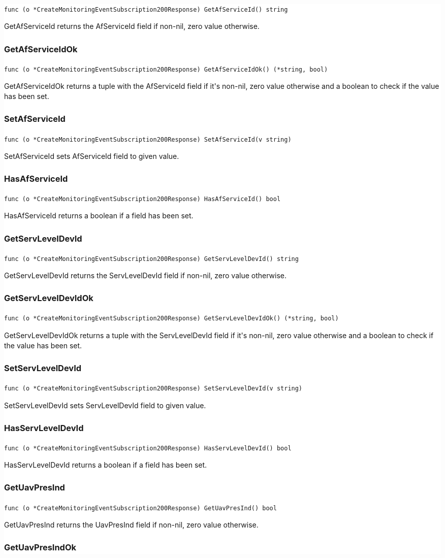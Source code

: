`func (o *CreateMonitoringEventSubscription200Response) GetAfServiceId() string`

GetAfServiceId returns the AfServiceId field if non-nil, zero value otherwise.

### GetAfServiceIdOk

`func (o *CreateMonitoringEventSubscription200Response) GetAfServiceIdOk() (*string, bool)`

GetAfServiceIdOk returns a tuple with the AfServiceId field if it's non-nil, zero value otherwise
and a boolean to check if the value has been set.

### SetAfServiceId

`func (o *CreateMonitoringEventSubscription200Response) SetAfServiceId(v string)`

SetAfServiceId sets AfServiceId field to given value.

### HasAfServiceId

`func (o *CreateMonitoringEventSubscription200Response) HasAfServiceId() bool`

HasAfServiceId returns a boolean if a field has been set.

### GetServLevelDevId

`func (o *CreateMonitoringEventSubscription200Response) GetServLevelDevId() string`

GetServLevelDevId returns the ServLevelDevId field if non-nil, zero value otherwise.

### GetServLevelDevIdOk

`func (o *CreateMonitoringEventSubscription200Response) GetServLevelDevIdOk() (*string, bool)`

GetServLevelDevIdOk returns a tuple with the ServLevelDevId field if it's non-nil, zero value otherwise
and a boolean to check if the value has been set.

### SetServLevelDevId

`func (o *CreateMonitoringEventSubscription200Response) SetServLevelDevId(v string)`

SetServLevelDevId sets ServLevelDevId field to given value.

### HasServLevelDevId

`func (o *CreateMonitoringEventSubscription200Response) HasServLevelDevId() bool`

HasServLevelDevId returns a boolean if a field has been set.

### GetUavPresInd

`func (o *CreateMonitoringEventSubscription200Response) GetUavPresInd() bool`

GetUavPresInd returns the UavPresInd field if non-nil, zero value otherwise.

### GetUavPresIndOk

